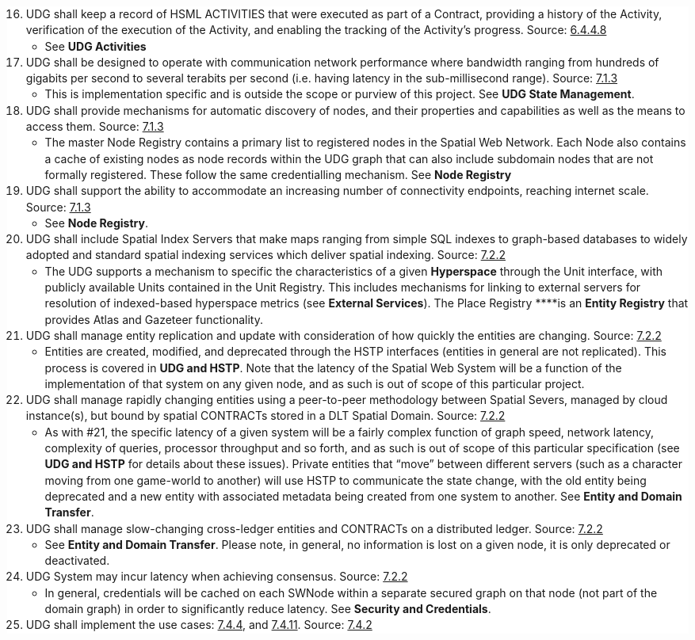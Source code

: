16. UDG shall keep a record of HSML ACTIVITIES that were executed as part of a Contract, providing a history of the Activity, verification of the execution of the Activity, and enabling the tracking of the Activity’s progress. Source: [6.4.4.8](https://www.notion.so/IEEE-UDG-Requirements-1fa40ac3a1e8802cbca5f503e627a391?pvs=21)
    - See **UDG Activities**
17. UDG shall be designed to operate with communication network performance where bandwidth ranging from hundreds of gigabits per second to several terabits per second (i.e. having latency in the sub-millisecond range). Source: [7.1.3](https://www.notion.so/IEEE-UDG-Requirements-1fa40ac3a1e8802cbca5f503e627a391?pvs=21)
    - This is implementation specific and is outside the scope or purview of this project. See **UDG State Management**.
18. UDG shall provide mechanisms for automatic discovery of nodes, and their properties and capabilities as well as the means to access them. Source: [7.1.3](https://www.notion.so/IEEE-UDG-Requirements-1fa40ac3a1e8802cbca5f503e627a391?pvs=21)
    - The master Node Registry contains a primary list to registered nodes in the Spatial Web Network. Each Node also contains a cache of existing nodes as node records within the UDG graph that can also include subdomain nodes that are not formally registered. These follow the same credentialling mechanism. See **Node Registry**
19. UDG shall support the ability to accommodate an increasing number of connectivity endpoints, reaching internet scale. Source: [7.1.3](https://www.notion.so/IEEE-UDG-Requirements-1fa40ac3a1e8802cbca5f503e627a391?pvs=21)
    - See **Node Registry**.
20. UDG shall include Spatial Index Servers that make maps ranging from simple SQL indexes to graph-based databases to widely adopted and standard spatial indexing services which deliver spatial indexing. Source: [7.2.2](https://www.notion.so/IEEE-UDG-Requirements-1fa40ac3a1e8802cbca5f503e627a391?pvs=21)
    - The UDG supports a mechanism to specific the characteristics of a given **Hyperspace** through the Unit interface, with publicly available Units contained in the Unit Registry. This includes mechanisms for linking to external servers for resolution of indexed-based hyperspace metrics (see **External Services**). The Place Registry ****is an **Entity Registry** that provides Atlas and Gazeteer functionality.
21. UDG shall manage entity replication and update with consideration of how quickly the entities are changing. Source: [7.2.2](https://www.notion.so/IEEE-UDG-Requirements-1fa40ac3a1e8802cbca5f503e627a391?pvs=21) 
    - Entities are created, modified, and deprecated through the HSTP interfaces (entities in general are not replicated). This process is covered in **UDG and HSTP**. Note that the latency of the Spatial Web System will be a function of the implementation of that system on any given node, and as such is out of scope of this particular project.
22. UDG shall manage rapidly changing entities using a peer-to-peer methodology between Spatial Severs, managed by cloud instance(s), but bound by spatial CONTRACTs stored in a DLT Spatial Domain. Source: [7.2.2](https://www.notion.so/IEEE-UDG-Requirements-1fa40ac3a1e8802cbca5f503e627a391?pvs=21)
    - As with #21, the specific latency of a given system will be a fairly complex function of graph speed, network latency, complexity of queries, processor throughput and so forth, and as such is out of scope of this particular specification (see **UDG and HSTP** for details about these issues). Private entities that “move” between different servers (such as a character moving from one game-world to another) will use HSTP to communicate the state change, with the old entity being deprecated and a new entity with associated metadata being created from one system to another. See **Entity and Domain Transfer**.
23. UDG shall manage slow-changing cross-ledger entities and CONTRACTs on a distributed ledger. Source: [7.2.2](https://www.notion.so/IEEE-UDG-Requirements-1fa40ac3a1e8802cbca5f503e627a391?pvs=21)
    - See **Entity and Domain Transfer**. Please note, in general, no information is lost on a given node, it is only deprecated or deactivated.
24. UDG System may incur latency when achieving consensus. Source: [7.2.2](https://www.notion.so/IEEE-UDG-Requirements-1fa40ac3a1e8802cbca5f503e627a391?pvs=21)
    - In general, credentials will be cached on each SWNode within a separate secured graph on that node (not part of the domain graph) in order to significantly reduce latency. See **Security and Credentials**.
25. UDG shall implement the use cases: [7.4.4](https://www.notion.so/IEEE-UDG-Requirements-1fa40ac3a1e8802cbca5f503e627a391?pvs=21), and [7.4.11](https://www.notion.so/IEEE-UDG-Requirements-1fa40ac3a1e8802cbca5f503e627a391?pvs=21). Source: [7.4.2](https://www.notion.so/IEEE-UDG-Requirements-1fa40ac3a1e8802cbca5f503e627a391?pvs=21)